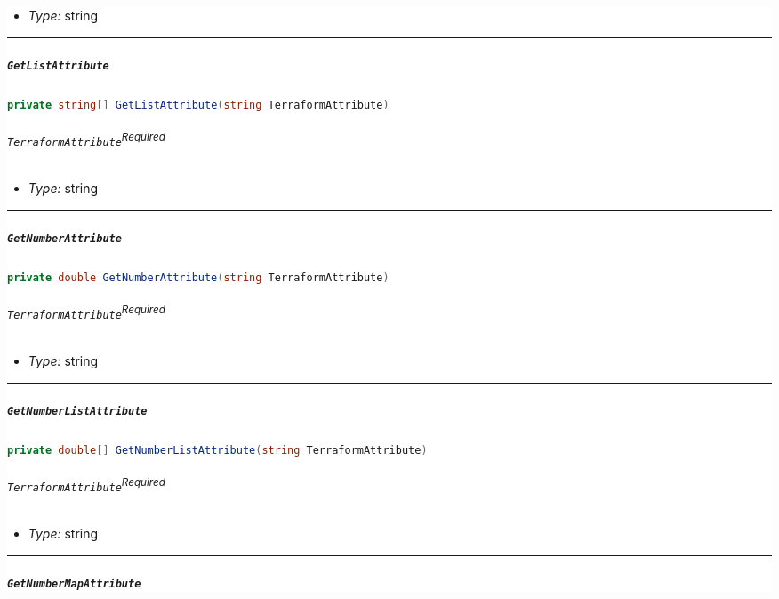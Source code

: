 - *Type:* string

---

##### `GetListAttribute` <a name="GetListAttribute" id="@cdktf/provider-vsphere.dataVsphereHost.DataVsphereHost.getListAttribute"></a>

```csharp
private string[] GetListAttribute(string TerraformAttribute)
```

###### `TerraformAttribute`<sup>Required</sup> <a name="TerraformAttribute" id="@cdktf/provider-vsphere.dataVsphereHost.DataVsphereHost.getListAttribute.parameter.terraformAttribute"></a>

- *Type:* string

---

##### `GetNumberAttribute` <a name="GetNumberAttribute" id="@cdktf/provider-vsphere.dataVsphereHost.DataVsphereHost.getNumberAttribute"></a>

```csharp
private double GetNumberAttribute(string TerraformAttribute)
```

###### `TerraformAttribute`<sup>Required</sup> <a name="TerraformAttribute" id="@cdktf/provider-vsphere.dataVsphereHost.DataVsphereHost.getNumberAttribute.parameter.terraformAttribute"></a>

- *Type:* string

---

##### `GetNumberListAttribute` <a name="GetNumberListAttribute" id="@cdktf/provider-vsphere.dataVsphereHost.DataVsphereHost.getNumberListAttribute"></a>

```csharp
private double[] GetNumberListAttribute(string TerraformAttribute)
```

###### `TerraformAttribute`<sup>Required</sup> <a name="TerraformAttribute" id="@cdktf/provider-vsphere.dataVsphereHost.DataVsphereHost.getNumberListAttribute.parameter.terraformAttribute"></a>

- *Type:* string

---

##### `GetNumberMapAttribute` <a name="GetNumberMapAttribute" id="@cdktf/provider-vsphere.dataVsphereHost.DataVsphereHost.getNumberMapAttribute"></a>
